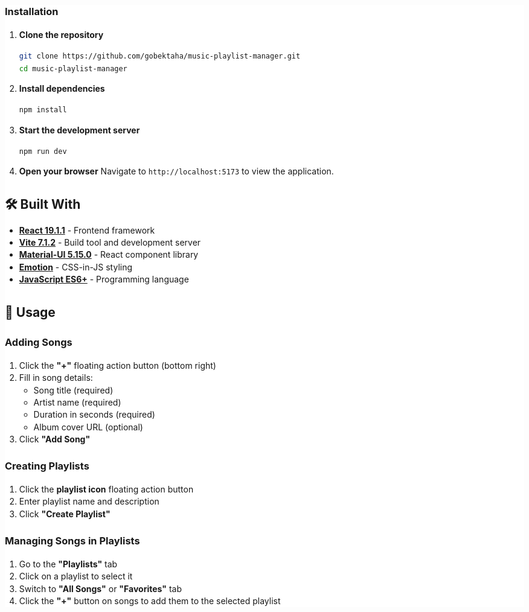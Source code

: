 ### Installation

1. **Clone the repository**
   ```bash
   git clone https://github.com/gobektaha/music-playlist-manager.git
   cd music-playlist-manager
   ```

2. **Install dependencies**
   ```bash
   npm install
   ```

3. **Start the development server**
   ```bash
   npm run dev
   ```

4. **Open your browser**
   Navigate to `http://localhost:5173` to view the application.

## 🛠️ Built With

- **[React 19.1.1](https://reactjs.org/)** - Frontend framework
- **[Vite 7.1.2](https://vitejs.dev/)** - Build tool and development server
- **[Material-UI 5.15.0](https://mui.com/)** - React component library
- **[Emotion](https://emotion.sh/)** - CSS-in-JS styling
- **[JavaScript ES6+](https://developer.mozilla.org/en-US/docs/Web/JavaScript)** - Programming language

## 📱 Usage

### Adding Songs
1. Click the **"+"** floating action button (bottom right)
2. Fill in song details:
   - Song title (required)
   - Artist name (required)
   - Duration in seconds (required)
   - Album cover URL (optional)
3. Click **"Add Song"**

### Creating Playlists
1. Click the **playlist icon** floating action button
2. Enter playlist name and description
3. Click **"Create Playlist"**

### Managing Songs in Playlists
1. Go to the **"Playlists"** tab
2. Click on a playlist to select it
3. Switch to **"All Songs"** or **"Favorites"** tab
4. Click the **"+"** button on songs to add them to the selected playlist
